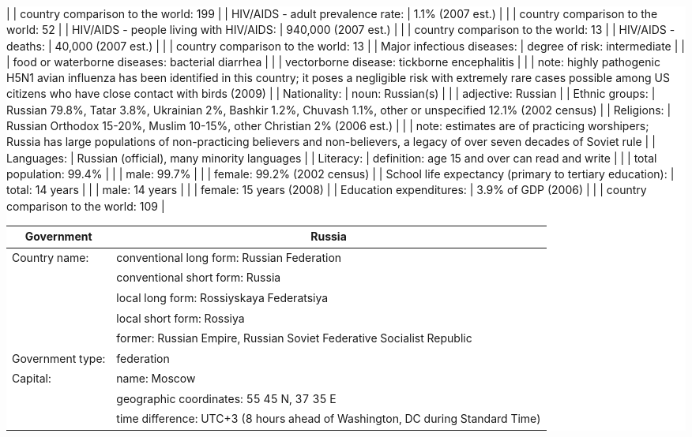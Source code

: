 | | country comparison to the world: 199 |
| HIV/AIDS - adult prevalence rate: | 1.1% (2007 est.) |
| | country comparison to the world: 52 |
| HIV/AIDS - people living with HIV/AIDS: | 940,000 (2007 est.) |
| | country comparison to the world: 13 |
| HIV/AIDS - deaths: | 40,000 (2007 est.) |
| | country comparison to the world: 13 |
| Major infectious diseases: | degree of risk: intermediate |
| | food or waterborne diseases: bacterial diarrhea |
| | vectorborne disease: tickborne encephalitis |
| | note: highly pathogenic H5N1 avian influenza has been identified in this country; it poses a negligible risk with extremely rare cases possible among US citizens who have close contact with birds (2009) |
| Nationality: | noun: Russian(s) |
| | adjective: Russian |
| Ethnic groups: | Russian 79.8%, Tatar 3.8%, Ukrainian 2%, Bashkir 1.2%, Chuvash 1.1%, other or unspecified 12.1% (2002 census) |
| Religions: | Russian Orthodox 15-20%, Muslim 10-15%, other Christian 2% (2006 est.) |
| | note: estimates are of practicing worshipers; Russia has large populations of non-practicing believers and non-believers, a legacy of over seven decades of Soviet rule |
| Languages: | Russian (official), many minority languages |
| Literacy: | definition: age 15 and over can read and write |
| | total population: 99.4% |
| | male: 99.7% |
| | female: 99.2% (2002 census) |
| School life expectancy (primary to tertiary education): | total: 14 years |
| | male: 14 years |
| | female: 15 years (2008) |
| Education expenditures: | 3.9% of GDP (2006) |
| | country comparison to the world: 109 |


| Government | Russia |
| --- | --- |
| Country name: | conventional long form: Russian Federation |
| | conventional short form: Russia |
| | local long form: Rossiyskaya Federatsiya |
| | local short form: Rossiya |
| | former: Russian Empire, Russian Soviet Federative Socialist Republic |
| Government type: | federation |
| Capital: | name: Moscow |
| | geographic coordinates: 55 45 N, 37 35 E |
| | time difference: UTC+3 (8 hours ahead of Washington, DC during Standard Time) |